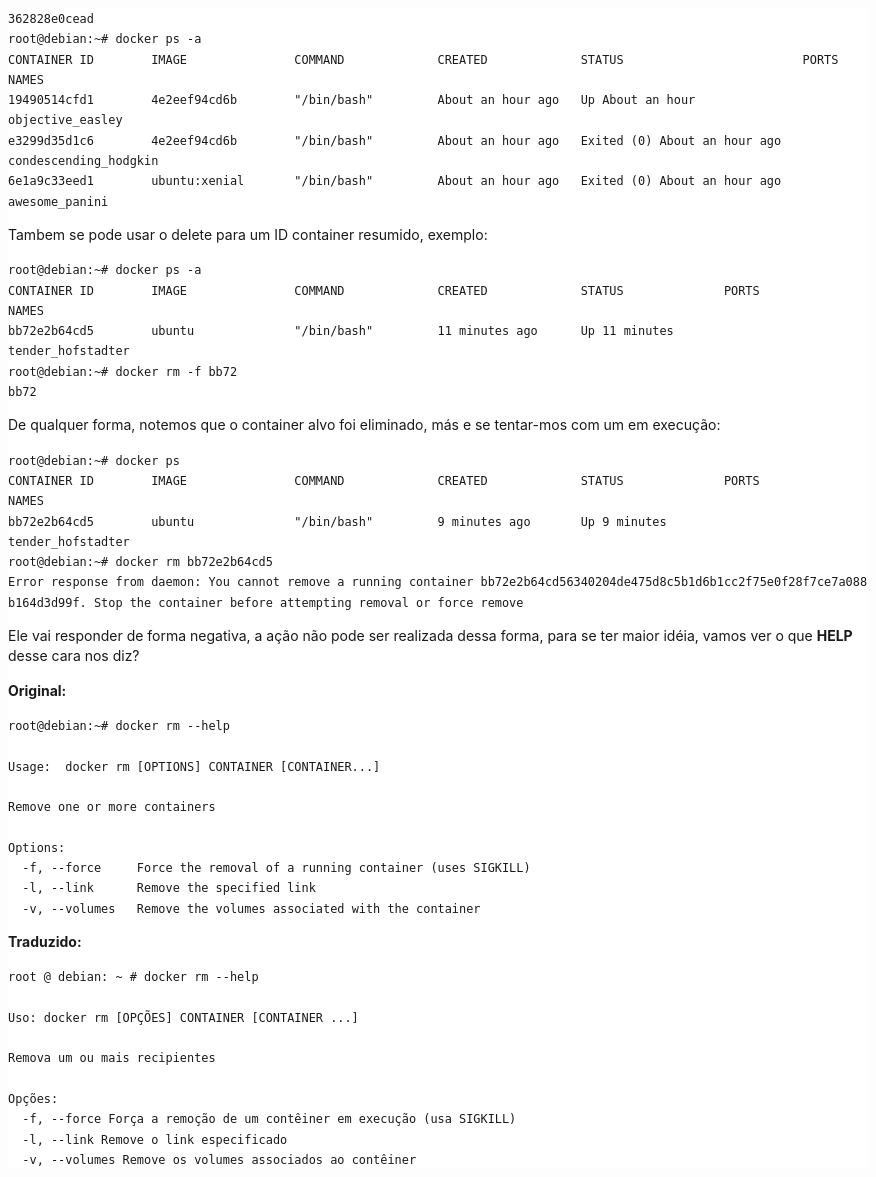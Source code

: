 ```
362828e0cead
root@debian:~# docker ps -a
CONTAINER ID        IMAGE               COMMAND             CREATED             STATUS                         PORTS               NAMES
19490514cfd1        4e2eef94cd6b        "/bin/bash"         About an hour ago   Up About an hour                                   objective_easley
e3299d35d1c6        4e2eef94cd6b        "/bin/bash"         About an hour ago   Exited (0) About an hour ago                       condescending_hodgkin
6e1a9c33eed1        ubuntu:xenial       "/bin/bash"         About an hour ago   Exited (0) About an hour ago                       awesome_panini
```

Tambem se pode usar o delete para um ID container resumido, exemplo:
```
root@debian:~# docker ps -a
CONTAINER ID        IMAGE               COMMAND             CREATED             STATUS              PORTS               NAMES
bb72e2b64cd5        ubuntu              "/bin/bash"         11 minutes ago      Up 11 minutes                           tender_hofstadter
root@debian:~# docker rm -f bb72
bb72
```

De qualquer forma, notemos que o container alvo foi eliminado, más e se tentar-mos com um em execução:
```
root@debian:~# docker ps
CONTAINER ID        IMAGE               COMMAND             CREATED             STATUS              PORTS               NAMES
bb72e2b64cd5        ubuntu              "/bin/bash"         9 minutes ago       Up 9 minutes                            tender_hofstadter
root@debian:~# docker rm bb72e2b64cd5
Error response from daemon: You cannot remove a running container bb72e2b64cd56340204de475d8c5b1d6b1cc2f75e0f28f7ce7a088b164d3d99f. Stop the container before attempting removal or force remove
```

Ele vai responder de forma negativa, a ação não pode ser realizada dessa forma, para se ter maior idéia, vamos ver o que **HELP** desse cara nos diz?

**Original:**
```
root@debian:~# docker rm --help

Usage:  docker rm [OPTIONS] CONTAINER [CONTAINER...]

Remove one or more containers

Options:
  -f, --force     Force the removal of a running container (uses SIGKILL)
  -l, --link      Remove the specified link
  -v, --volumes   Remove the volumes associated with the container
```

**Traduzido:**
```
root @ debian: ~ # docker rm --help

Uso: docker rm [OPÇÕES] CONTAINER [CONTAINER ...]

Remova um ou mais recipientes

Opções:
  -f, --force Força a remoção de um contêiner em execução (usa SIGKILL)
  -l, --link Remove o link especificado
  -v, --volumes Remove os volumes associados ao contêiner
```
